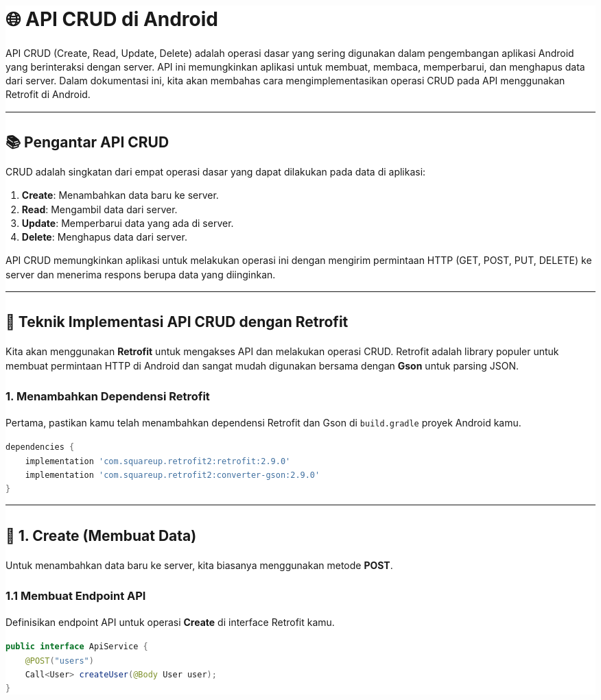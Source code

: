 # 🌐 API CRUD di Android

API CRUD (Create, Read, Update, Delete) adalah operasi dasar yang sering digunakan dalam pengembangan aplikasi Android yang berinteraksi dengan server. API ini memungkinkan aplikasi untuk membuat, membaca, memperbarui, dan menghapus data dari server. Dalam dokumentasi ini, kita akan membahas cara mengimplementasikan operasi CRUD pada API menggunakan Retrofit di Android.

---

## 📚 Pengantar API CRUD

CRUD adalah singkatan dari empat operasi dasar yang dapat dilakukan pada data di aplikasi:

1. **Create**: Menambahkan data baru ke server.
2. **Read**: Mengambil data dari server.
3. **Update**: Memperbarui data yang ada di server.
4. **Delete**: Menghapus data dari server.

API CRUD memungkinkan aplikasi untuk melakukan operasi ini dengan mengirim permintaan HTTP (GET, POST, PUT, DELETE) ke server dan menerima respons berupa data yang diinginkan.

---

## 🔧 Teknik Implementasi API CRUD dengan Retrofit

Kita akan menggunakan **Retrofit** untuk mengakses API dan melakukan operasi CRUD. Retrofit adalah library populer untuk membuat permintaan HTTP di Android dan sangat mudah digunakan bersama dengan **Gson** untuk parsing JSON.

### 1. **Menambahkan Dependensi Retrofit**

Pertama, pastikan kamu telah menambahkan dependensi Retrofit dan Gson di `build.gradle` proyek Android kamu.

```gradle
dependencies {
    implementation 'com.squareup.retrofit2:retrofit:2.9.0'
    implementation 'com.squareup.retrofit2:converter-gson:2.9.0'
}
```

---

## 🔄 1. **Create** (Membuat Data)

Untuk menambahkan data baru ke server, kita biasanya menggunakan metode **POST**.

### 1.1 Membuat Endpoint API

Definisikan endpoint API untuk operasi **Create** di interface Retrofit kamu.

```java
public interface ApiService {
    @POST("users")
    Call<User> createUser(@Body User user);
}
```
